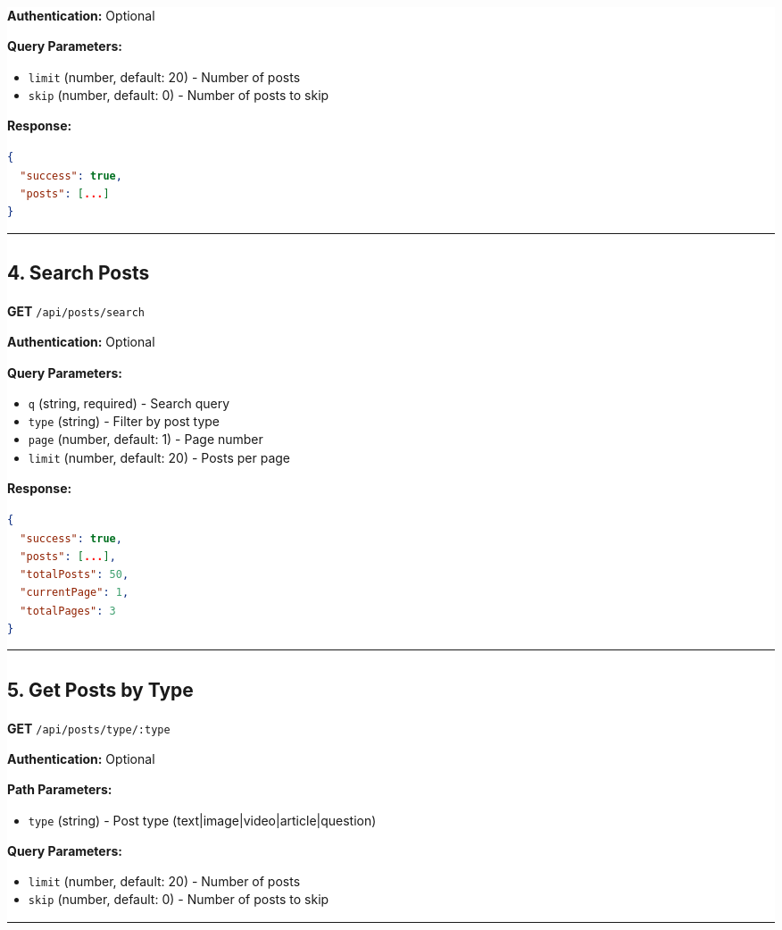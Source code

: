 **Authentication:** Optional

**Query Parameters:**
- `limit` (number, default: 20) - Number of posts
- `skip` (number, default: 0) - Number of posts to skip

**Response:**
```json
{
  "success": true,
  "posts": [...]
}
```

---

## 4. Search Posts

**GET** `/api/posts/search`

**Authentication:** Optional

**Query Parameters:**
- `q` (string, required) - Search query
- `type` (string) - Filter by post type
- `page` (number, default: 1) - Page number
- `limit` (number, default: 20) - Posts per page

**Response:**
```json
{
  "success": true,
  "posts": [...],
  "totalPosts": 50,
  "currentPage": 1,
  "totalPages": 3
}
```

---

## 5. Get Posts by Type

**GET** `/api/posts/type/:type`

**Authentication:** Optional

**Path Parameters:**
- `type` (string) - Post type (text|image|video|article|question)

**Query Parameters:**
- `limit` (number, default: 20) - Number of posts
- `skip` (number, default: 0) - Number of posts to skip

---
